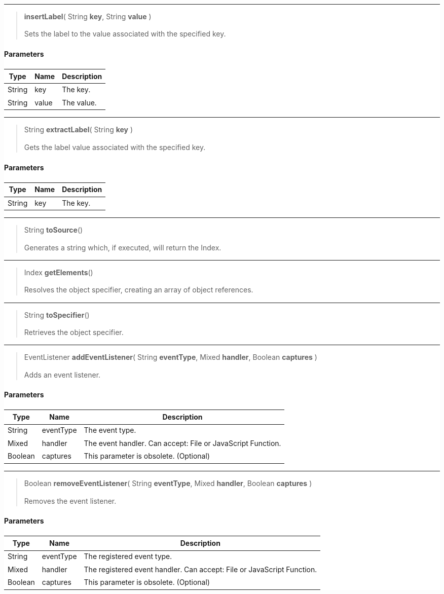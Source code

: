 *** 
> **insertLabel**( String **key**, String **value** )
> 
> Sets the label to the value associated with the specified key.
#### Parameters
| Type | Name | Description |
|---|---|---|
| String | key | The key. |
| String | value | The value. |

*** 
> String **extractLabel**( String **key** )
> 
> Gets the label value associated with the specified key.
#### Parameters
| Type | Name | Description |
|---|---|---|
| String | key | The key. |

*** 
> String **toSource**()
> 
> Generates a string which, if executed, will return the Index.
*** 
> Index **getElements**()
> 
> Resolves the object specifier, creating an array of object references.
*** 
> String **toSpecifier**()
> 
> Retrieves the object specifier.
*** 
> EventListener **addEventListener**( String **eventType**, Mixed **handler**, Boolean **captures** )
> 
> Adds an event listener.
#### Parameters
| Type | Name | Description |
|---|---|---|
| String | eventType | The event type. |
| Mixed | handler | The event handler. Can accept: File or JavaScript Function. |
| Boolean | captures | This parameter is obsolete. (Optional) |

*** 
> Boolean **removeEventListener**( String **eventType**, Mixed **handler**, Boolean **captures** )
> 
> Removes the event listener.
#### Parameters
| Type | Name | Description |
|---|---|---|
| String | eventType | The registered event type. |
| Mixed | handler | The registered event handler. Can accept: File or JavaScript Function. |
| Boolean | captures | This parameter is obsolete. (Optional) |


